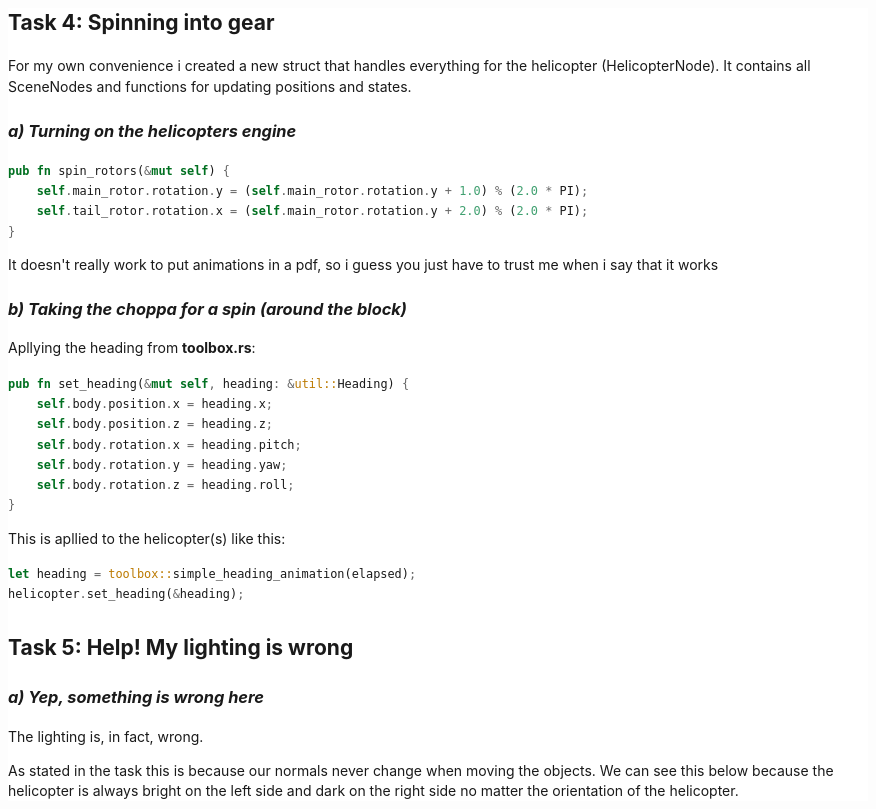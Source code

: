 ## Task 4: Spinning into gear

For my own convenience i created a new struct that handles everything for the helicopter (HelicopterNode). It contains all SceneNodes and functions for updating positions and states.

### *a) Turning on the helicopters engine*

```rust
pub fn spin_rotors(&mut self) {
    self.main_rotor.rotation.y = (self.main_rotor.rotation.y + 1.0) % (2.0 * PI);
    self.tail_rotor.rotation.x = (self.main_rotor.rotation.y + 2.0) % (2.0 * PI);
}
```

It doesn't really work to put animations in a pdf, so i guess you just have to trust me when i say that it works

### *b) Taking the choppa for a spin (around the block)*

Apllying the heading from **toolbox.rs**:

```rust
pub fn set_heading(&mut self, heading: &util::Heading) {
    self.body.position.x = heading.x;
    self.body.position.z = heading.z;
    self.body.rotation.x = heading.pitch;
    self.body.rotation.y = heading.yaw;
    self.body.rotation.z = heading.roll;
}
```

This is apllied to the helicopter(s) like this:

```rust
let heading = toolbox::simple_heading_animation(elapsed);
helicopter.set_heading(&heading);
```

## Task 5: Help! My lighting is wrong

### *a) Yep, something is wrong here*

The lighting is, in fact, wrong.

As stated in the task this is because our normals never change when moving the objects. We can see this below because the helicopter is always bright on the left side and dark on the right side no matter the orientation of the helicopter.

<p align="center">